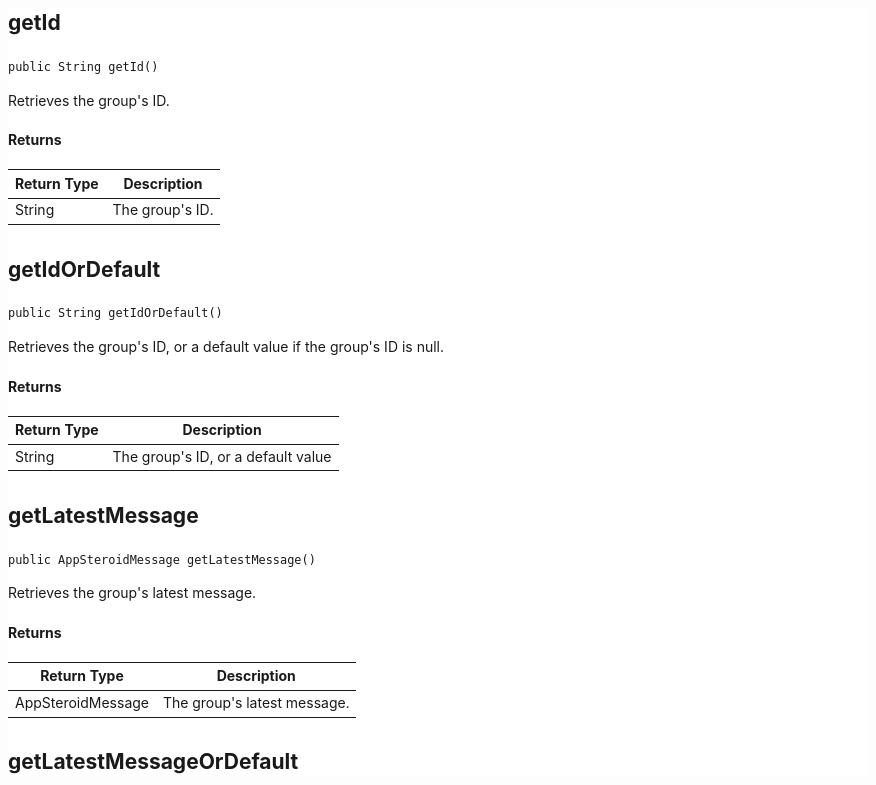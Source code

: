 
## <a name="com_fresvii_components_AppSteroidGroup_java_lang_String_getId_"> getId </a>

```
public String getId()
```

Retrieves the group's ID.

#### Returns

|Return Type|Description|
|---|---|
|String|The group's ID.|


## <a name="com_fresvii_components_AppSteroidGroup_java_lang_String_getIdOrDefault_"> getIdOrDefault </a>

```
public String getIdOrDefault()
```

Retrieves the group's ID, or a default value if the group's ID is null.

#### Returns

|Return Type|Description|
|---|---|
|String|The group's ID, or a default value|


## <a name="com_fresvii_components_AppSteroidGroup_com_fresvii_components_AppSteroidMessage_getLatestMessage_"> getLatestMessage </a>

```
public AppSteroidMessage getLatestMessage()
```

Retrieves the group's latest message.

#### Returns

|Return Type|Description|
|---|---|
|AppSteroidMessage|The group's latest message.|


## <a name="com_fresvii_components_AppSteroidGroup_com_fresvii_components_AppSteroidMessage_getLatestMessageOrDefault_"> getLatestMessageOrDefault </a>
